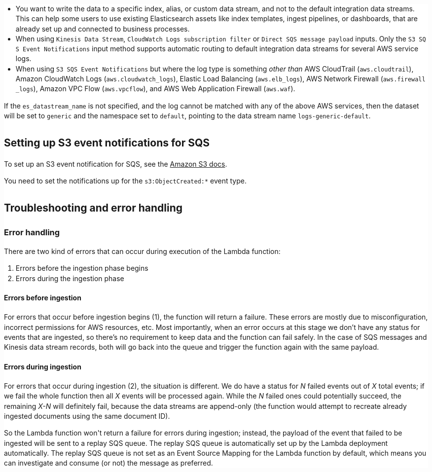- You want to write the data to a specific index, alias, or custom data stream, and not to the default integration data streams. This can help some users to use existing Elasticsearch assets like index templates, ingest pipelines, or dashboards, that are already set up and connected to business processes.
- When using `Kinesis Data Stream`, `CloudWatch Logs subscription filter` or `Direct SQS message payload` inputs. Only the `S3 SQS Event Notifications` input method supports automatic routing to default integration data streams for several AWS service logs.
- When using `S3 SQS Event Notifications` but where the log type is something *other than* AWS CloudTrail (`aws.cloudtrail`), Amazon CloudWatch Logs (`aws.cloudwatch_logs`), Elastic Load Balancing (`aws.elb_logs`), AWS Network Firewall (`aws.firewall_logs`), Amazon VPC Flow (`aws.vpcflow`), and AWS Web Application Firewall (`aws.waf`).

If the `es_datastream_name` is not specified, and the log cannot be matched with any of the above AWS services, then the dataset will be set to `generic` and the namespace set to `default`, pointing to the data stream name `logs-generic-default`.

## Setting up S3 event notifications for SQS
To set up an S3 event notification for SQS, see the [Amazon S3 docs](https://docs.aws.amazon.com/AmazonS3/latest/userguide/NotificationHowTo.html).

You need to set the notifications up for the `s3:ObjectCreated:*` event type.

## Troubleshooting and error handling

### Error handling

There are two kind of errors that can occur during execution of the Lambda function:

1. Errors before the ingestion phase begins
2. Errors during the ingestion phase

#### Errors before ingestion
For errors that occur before ingestion begins (1), the function will return a failure. These errors are mostly due to misconfiguration, incorrect permissions for AWS resources, etc. Most importantly, when an error occurs at this stage we don’t have any status for events that are ingested, so there’s no requirement to keep data and the function can fail safely. In the case of SQS messages and Kinesis data stream records, both will go back into the queue and trigger the function again with the same payload.

#### Errors during ingestion
For errors that occur during ingestion (2), the situation is different. We do have a status for *N* failed events out of *X* total events; if we fail the whole function then all *X* events will be processed again. While the *N* failed ones could potentially succeed, the remaining *X-N* will definitely fail, because the data streams are append-only (the function would attempt to recreate already ingested documents using the same document ID).

So the Lambda function won't return a failure for errors during ingestion; instead, the payload of the event that failed to be ingested will be sent to a replay SQS queue. The replay SQS queue is automatically set up by the Lambda deployment automatically. The replay SQS queue is not set as an Event Source Mapping for the Lambda function by default, which means you can investigate and consume (or not) the message as preferred.
